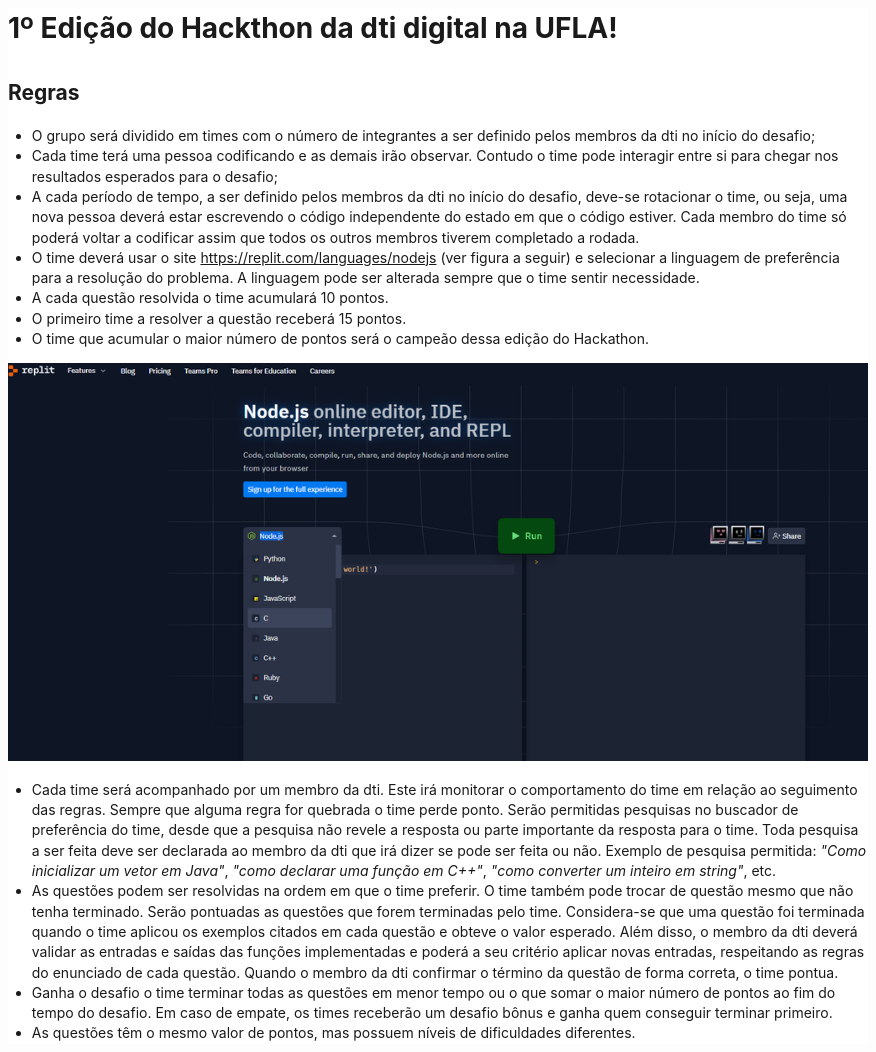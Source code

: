 # 1º Edição do Hackthon da dti digital na UFLA!

## Regras

* O grupo será dividido em times com o número de integrantes a ser definido pelos membros da dti no início do desafio;
* Cada time terá uma pessoa codificando e as demais irão observar. Contudo o time pode interagir entre si para chegar nos resultados esperados para o desafio;
* A cada período de tempo, a ser definido pelos membros da dti no início do desafio, deve-se rotacionar o time, ou seja, uma nova pessoa deverá estar escrevendo o código independente do estado em que o código estiver. Cada membro do time só poderá voltar a codificar assim que todos os outros membros tiverem completado a rodada.
* O time deverá usar o site https://replit.com/languages/nodejs (ver figura a seguir) e selecionar a linguagem de preferência para a resolução do problema. A linguagem pode ser alterada sempre que o time sentir necessidade.
* A cada questão resolvida o time acumulará 10 pontos.
* O primeiro time a resolver a questão receberá 15 pontos.
* O time que acumular o maior número de pontos será o campeão dessa edição do Hackathon.

<p align="center">
  <img src="telaSiteReplit.png" alt="Sublime's custom image"/>
</p>

* Cada time será acompanhado por um membro da dti. Este irá monitorar o comportamento do time em relação ao seguimento das regras. Sempre que alguma regra for quebrada o time perde ponto. Serão permitidas pesquisas no buscador de preferência do time, desde que a pesquisa não revele a resposta ou parte importante da resposta para o time. Toda pesquisa a ser feita deve ser declarada ao membro da dti que irá dizer se pode ser feita ou não. Exemplo de pesquisa permitida: _"Como inicializar um vetor em Java"_, _"como declarar uma função em C++"_, _"como converter um inteiro em string"_, etc.
* As questões podem ser resolvidas na ordem em que o time preferir. O time também pode trocar de questão mesmo que não tenha terminado. Serão pontuadas as questões que forem terminadas pelo time. Considera-se que uma questão foi terminada quando o time aplicou os exemplos citados em cada questão e obteve o valor esperado. Além disso, o membro da dti deverá validar as entradas e saídas das funções implementadas e poderá a seu critério aplicar novas entradas, respeitando as regras do enunciado de cada questão. Quando o membro da dti confirmar o término da questão de forma correta, o time pontua.
* Ganha o desafio o time terminar todas as questões em menor tempo ou o que somar o maior número de pontos ao fim do tempo do desafio. Em caso de empate, os times receberão um desafio bônus e ganha quem conseguir terminar primeiro.
* As questões têm o mesmo valor de pontos, mas possuem níveis de dificuldades diferentes.

